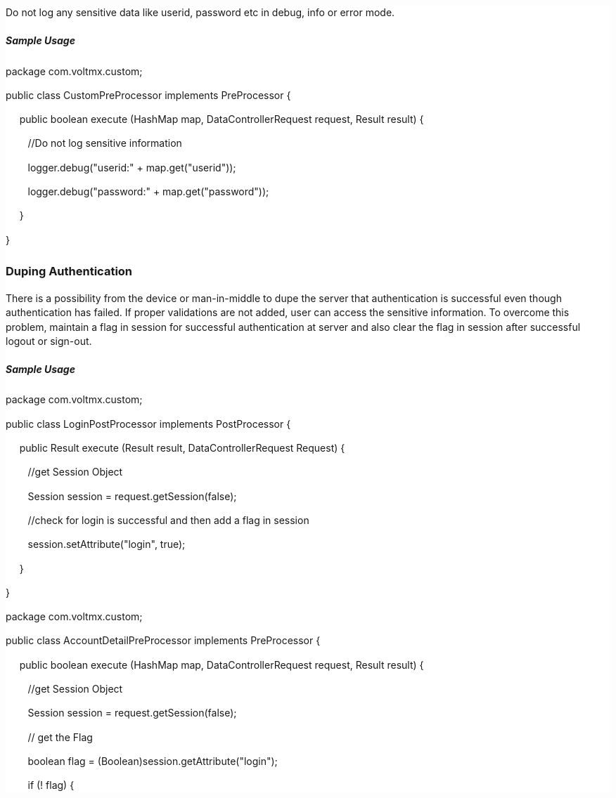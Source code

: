Do not log any sensitive data like userid, password etc in debug, info or error mode.

##### Sample Usage

package com.voltmx.custom;

public class CustomPreProcessor implements PreProcessor {

     public boolean execute (HashMap map, DataControllerRequest request, Result result) {

        //Do not log sensitive information

        logger.debug("userid:" + map.get("userid"));

        logger.debug("password:" + map.get("password"));

     }

}

### Duping Authentication

There is a possibility from the device or man-in-middle to dupe the server that authentication is successful even though authentication has failed. If proper validations are not added, user can access the sensitive information. To overcome this problem, maintain a flag in session for successful authentication at server and also clear the flag in session after successful logout or sign-out.

##### Sample Usage

package com.voltmx.custom;

public class LoginPostProcessor implements PostProcessor {

     public Result execute (Result result, DataControllerRequest Request) {

        //get Session Object

        Session session = request.getSession(false);

        //check for login is successful and then add a flag in session

        session.setAttribute("login", true);

     }

}

package com.voltmx.custom;

public class AccountDetailPreProcessor implements PreProcessor {

     public boolean execute (HashMap map, DataControllerRequest request, Result result) {

        //get Session Object

        Session session = request.getSession(false);

        // get the Flag

        boolean flag = (Boolean)session.getAttribute("login");

        if (! flag) {

